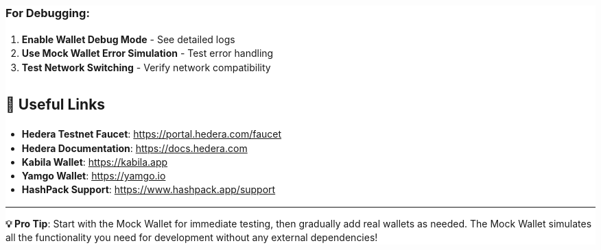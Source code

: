 ### For Debugging:
1. **Enable Wallet Debug Mode** - See detailed logs
2. **Use Mock Wallet Error Simulation** - Test error handling
3. **Test Network Switching** - Verify network compatibility

## 🔗 Useful Links

- **Hedera Testnet Faucet**: https://portal.hedera.com/faucet
- **Hedera Documentation**: https://docs.hedera.com
- **Kabila Wallet**: https://kabila.app
- **Yamgo Wallet**: https://yamgo.io
- **HashPack Support**: https://www.hashpack.app/support

---

**💡 Pro Tip**: Start with the Mock Wallet for immediate testing, then gradually add real wallets as needed. The Mock Wallet simulates all the functionality you need for development without any external dependencies!